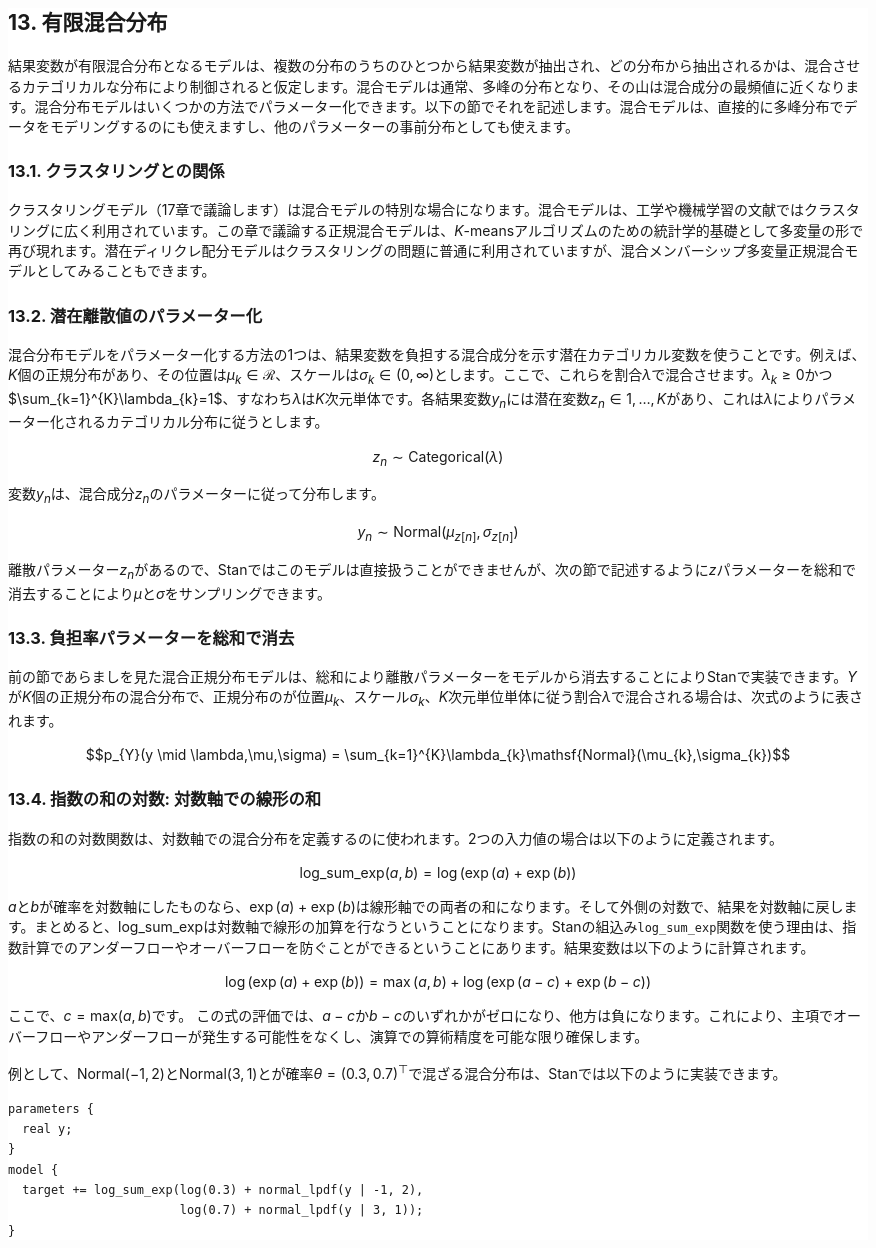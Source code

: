 ## 13. 有限混合分布



結果変数が有限混合分布となるモデルは、複数の分布のうちのひとつから結果変数が抽出され、どの分布から抽出されるかは、混合させるカテゴリカルな分布により制御されると仮定します。混合モデルは通常、多峰の分布となり、その山は混合成分の最頻値に近くなります。混合分布モデルはいくつかの方法でパラメーター化できます。以下の節でそれを記述します。混合モデルは、直接的に多峰分布でデータをモデリングするのにも使えますし、他のパラメーターの事前分布としても使えます。

### 13.1. クラスタリングとの関係

クラスタリングモデル（17章で議論します）は混合モデルの特別な場合になります。混合モデルは、工学や機械学習の文献ではクラスタリングに広く利用されています。この章で議論する正規混合モデルは、$K$-meansアルゴリズムのための統計学的基礎として多変量の形で再び現れます。潜在ディリクレ配分モデルはクラスタリングの問題に普通に利用されていますが、混合メンバーシップ多変量正規混合モデルとしてみることもできます。

### 13.2. 潜在離散値のパラメーター化

混合分布モデルをパラメーター化する方法の1つは、結果変数を負担する混合成分を示す潜在カテゴリカル変数を使うことです。例えば、$K$個の正規分布があり、その位置は$\mu_{k} \in \mathcal{R}$、スケールは$\sigma_{k} \in (0, \infty)$とします。ここで、これらを割合$\lambda$で混合させます。$\lambda_{k} \ge 0$かつ$\sum_{k=1}^{K}\lambda_{k}=1$、すなわち$\lambda$は$K$次元単体です。各結果変数$y_{n}$には潜在変数$z_{n} \in {1,\dots,K}$があり、これは$\lambda$によりパラメーター化されるカテゴリカル分布に従うとします。

$$z_{n} \sim \mathsf{Categorical}(\lambda)$$

変数$y_{n}$は、混合成分$z_{n}$のパラメーターに従って分布します。

$$y_{n} \sim \mathsf{Normal}(\mu_{z[n]},\sigma_{z[n]})$$

離散パラメーター$z_{n}$があるので、Stanではこのモデルは直接扱うことができませんが、次の節で記述するように$z$パラメーターを総和で消去することにより$\mu$と$\sigma$をサンプリングできます。

### 13.3. 負担率パラメーターを総和で消去

前の節であらましを見た混合正規分布モデルは、総和により離散パラメーターをモデルから消去することによりStanで実装できます。$Y$が$K$個の正規分布の混合分布で、正規分布のが位置$\mu_{k}$、スケール$\sigma_{k}$、$K$次元単位単体に従う割合$\lambda$で混合される場合は、次式のように表されます。

$$p_{Y}(y \mid \lambda,\mu,\sigma) = \sum_{k=1}^{K}\lambda_{k}\mathsf{Normal}(\mu_{k},\sigma_{k})$$

### 13.4. 指数の和の対数: 対数軸での線形の和

指数の和の対数関数は、対数軸での混合分布を定義するのに使われます。2つの入力値の場合は以下のように定義されます。

$$\mathrm{log\_sum\_exp}(a,b) = \log(\exp(a)+\exp(b))$$

$a$と$b$が確率を対数軸にしたものなら、$\exp(a)+\exp(b)$は線形軸での両者の和になります。そして外側の対数で、結果を対数軸に戻します。まとめると、log\_sum\_expは対数軸で線形の加算を行なうということになります。Stanの組込み`log_sum_exp`関数を使う理由は、指数計算でのアンダーフローやオーバーフローを防ぐことができるということにあります。結果変数は以下のように計算されます。

$$\log(\exp(a)+\exp(b))=\max(a,b)+\log(\exp(a-c)+\exp(b-c))$$

ここで、$c = \mathrm{max}(a,b)$です。
この式の評価では、$a-c$か$b-c$のいずれかがゼロになり、他方は負になります。これにより、主項でオーバーフローやアンダーフローが発生する可能性をなくし、演算での算術精度を可能な限り確保します。

例として、$\mathsf{Normal}(-1, 2)$と$\mathsf{Normal}(3, 1)$とが確率$\theta=(0.3,0.7)^{\top}$で混ざる混合分布は、Stanでは以下のように実装できます。

```
parameters {
  real y;
}
model {
  target += log_sum_exp(log(0.3) + normal_lpdf(y | -1, 2),
                        log(0.7) + normal_lpdf(y | 3, 1));
}
```

